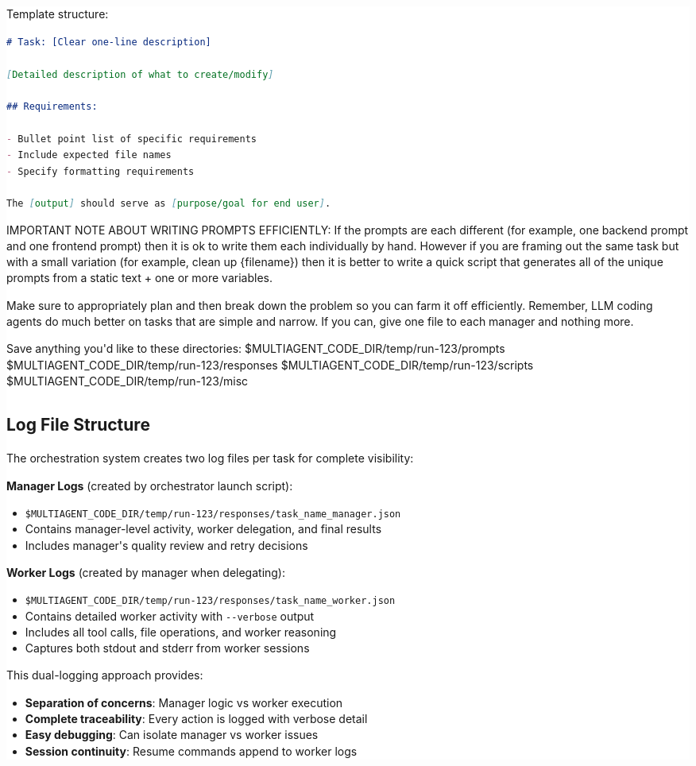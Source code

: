 Template structure:

```markdown
# Task: [Clear one-line description]

[Detailed description of what to create/modify]

## Requirements:

- Bullet point list of specific requirements
- Include expected file names
- Specify formatting requirements

The [output] should serve as [purpose/goal for end user].
```

IMPORTANT NOTE ABOUT WRITING PROMPTS EFFICIENTLY:
If the prompts are each different (for example, one backend prompt and one frontend prompt) then it is ok to write them each individually by hand. However if you are framing out the same task but with a small variation (for example, clean up {filename}) then it is better to write a quick script that generates all of the unique prompts from a static text + one or more variables.

Make sure to appropriately plan and then break down the problem so you can farm it off efficiently. Remember, LLM coding agents do much better on tasks that are simple and narrow. If you can, give one file to each manager and nothing more.

Save anything you'd like to these directories:
$MULTIAGENT_CODE_DIR/temp/run-123/prompts
$MULTIAGENT_CODE_DIR/temp/run-123/responses
$MULTIAGENT_CODE_DIR/temp/run-123/scripts
$MULTIAGENT_CODE_DIR/temp/run-123/misc

## Log File Structure

The orchestration system creates two log files per task for complete visibility:

**Manager Logs** (created by orchestrator launch script):

- `$MULTIAGENT_CODE_DIR/temp/run-123/responses/task_name_manager.json`
- Contains manager-level activity, worker delegation, and final results
- Includes manager's quality review and retry decisions

**Worker Logs** (created by manager when delegating):

- `$MULTIAGENT_CODE_DIR/temp/run-123/responses/task_name_worker.json`
- Contains detailed worker activity with `--verbose` output
- Includes all tool calls, file operations, and worker reasoning
- Captures both stdout and stderr from worker sessions

This dual-logging approach provides:

- **Separation of concerns**: Manager logic vs worker execution
- **Complete traceability**: Every action is logged with verbose detail
- **Easy debugging**: Can isolate manager vs worker issues
- **Session continuity**: Resume commands append to worker logs
